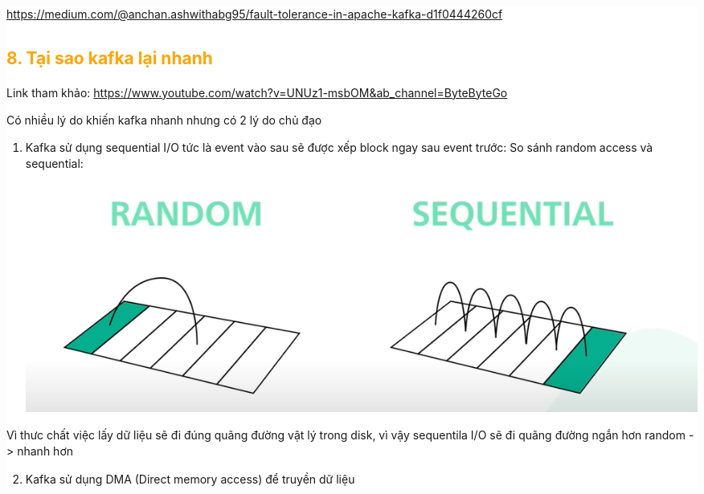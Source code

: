 https://medium.com/@anchan.ashwithabg95/fault-tolerance-in-apache-kafka-d1f0444260cf
<h2 style="color:orange">8. Tại sao kafka lại nhanh</h2>

Link tham khảo: https://www.youtube.com/watch?v=UNUz1-msbOM&ab_channel=ByteByteGo

Có nhiều lý do khiến kafka nhanh nhưng có 2 lý do chủ đạo<br>
1. Kafka sử dụng sequential I/O tức là event vào sau sẽ được xếp block ngay sau event trước: So sánh random access và sequential:<br>
![kafka14](../img/kafka14.png)<br>

Vì thưc chất việc lấy dữ liệu sẽ đi đúng quãng đường vật lý trong disk, vì vậy sequentila I/O sẽ đi quãng đường ngắn hơn random -> nhanh hơn

2. Kafka sử dụng DMA (Direct memory access) để truyền dữ liệu
